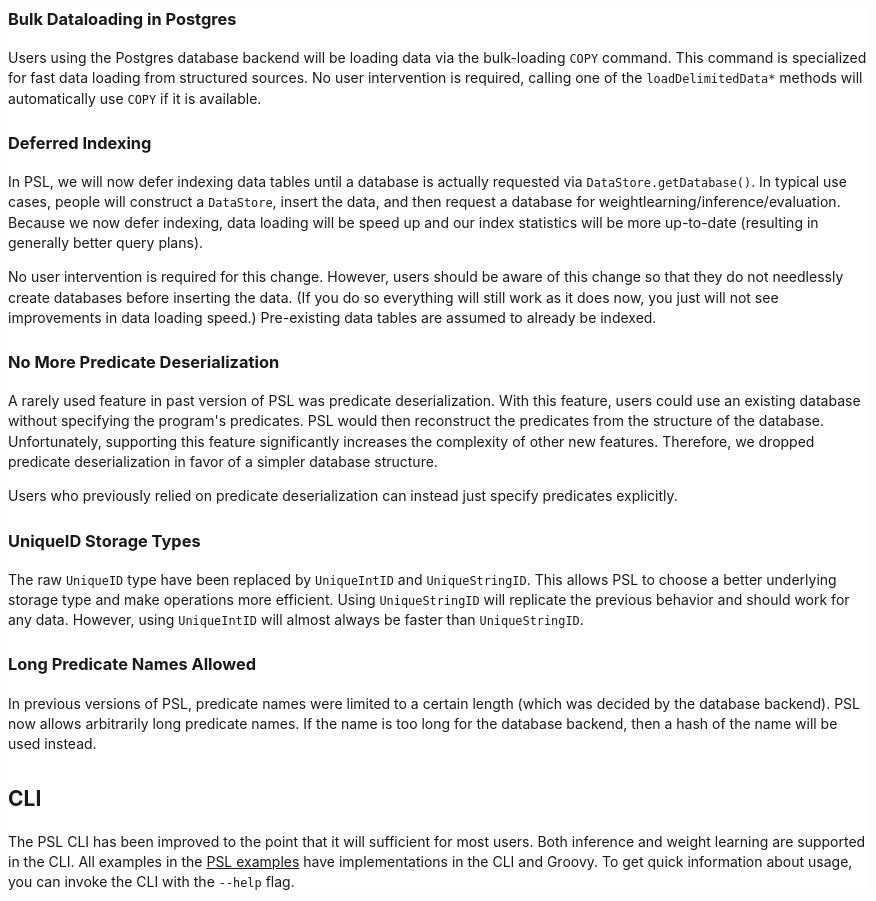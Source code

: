 ### Bulk Dataloading in Postgres
Users using the Postgres database backend will be loading data via the bulk-loading `COPY` command.
This command is specialized for fast data loading from structured sources.
No user intervention is required, calling one of the `loadDelimitedData*` methods will automatically use `COPY` if it is available.

### Deferred Indexing
In PSL, we will now defer indexing data tables until a database is actually requested via `DataStore.getDatabase()`.
In typical use cases, people will construct a `DataStore`, insert the data, and then request a database for weightlearning/inference/evaluation.
Because we now defer indexing, data loading will be speed up and our index statistics will be more up-to-date (resulting in generally better query plans).

No user intervention is required for this change.
However, users should be aware of this change so that they do not needlessly create databases before inserting the data.
(If you do so everything will still work as it does now, you just will not see improvements in data loading speed.)
Pre-existing data tables are assumed to already be indexed.

### No More Predicate Deserialization
A rarely used feature in past version of PSL was predicate deserialization.
With this feature, users could use an existing database without specifying the program's predicates.
PSL would then reconstruct the predicates from the structure of the database.
Unfortunately, supporting this feature significantly increases the complexity of other new features.
Therefore, we dropped predicate deserialization in favor of a simpler database structure.

Users who previously relied on predicate deserialization can instead just specify predicates explicitly.

### UniqueID Storage Types
The raw `UniqueID` type have been replaced by `UniqueIntID` and `UniqueStringID`.
This allows PSL to choose a better underlying storage type and make operations more efficient.
Using `UniqueStringID` will replicate the previous behavior and should work for any data.
However, using `UniqueIntID` will almost always be faster than `UniqueStringID`.

### Long Predicate Names Allowed
In previous versions of PSL, predicate names were limited to a certain length (which was decided by the database backend).
PSL now allows arbitrarily long predicate names.
If the name is too long for the database backend, then a hash of the name will be used instead.

## CLI

The PSL CLI has been improved to the point that it will sufficient for most users.
Both inference and weight learning are supported in the CLI.
All examples in the [PSL examples](https://github.com/linqs/psl-examples) have implementations in the CLI and Groovy.
To get quick information about usage, you can invoke the CLI with the `--help` flag.

